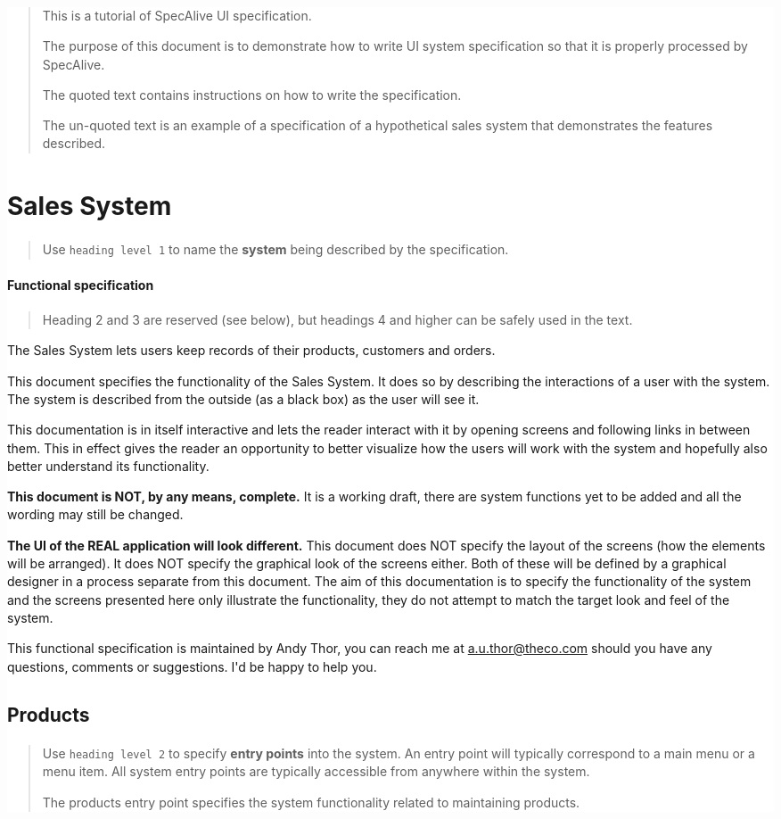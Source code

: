 > This is a tutorial of SpecAlive UI specification.
>
> The purpose of this document is to demonstrate how to write UI system specification
> so that it is properly processed by SpecAlive.
>
> The quoted text contains instructions on how to write the specification.
>
> The un-quoted text is an example of a specification of a hypothetical sales system
> that demonstrates the features described.

# Sales System

> Use `heading level 1` to name the **system** being described by the specification.

#### Functional specification

> Heading 2 and 3 are reserved (see below), but headings 4 and higher can be safely used in the text.

The Sales System lets users keep records of their products, customers and orders.

This document specifies the functionality of the Sales System.
It does so by describing the interactions of a user with the system.
The system is described from the outside (as a black box) as the user will see it.

This documentation is in itself interactive and lets the reader interact
with it by opening screens and following links in between them.
This in effect gives the reader an opportunity to better visualize
how the users will work with the system
and hopefully also better understand its functionality.

**This document is NOT, by any means, complete.**
It is a working draft, there are system functions yet to be added 
and all the wording may still be changed.

**The UI of the REAL application will look different.**
This document does NOT specify the layout of the screens (how the elements will be arranged).
It does NOT specify the graphical look of the screens either.
Both of these will be defined by a graphical designer in a process separate from this document.
The aim of this documentation is to specify the functionality of the system
and the screens presented here only illustrate the functionality,
they do not attempt to match the target look and feel of the system.

This functional specification is maintained by Andy Thor,
you can reach me at a.u.thor@theco.com should you have any questions, comments or suggestions.
I'd be happy to help you.


## Products

> Use `heading level 2` to specify **entry points** into the system.
> An entry point will typically correspond to a main menu or a menu item.
> All system entry points are typically accessible from anywhere within the system.
> 
> The products entry point specifies the system functionality related to maintaining products.
